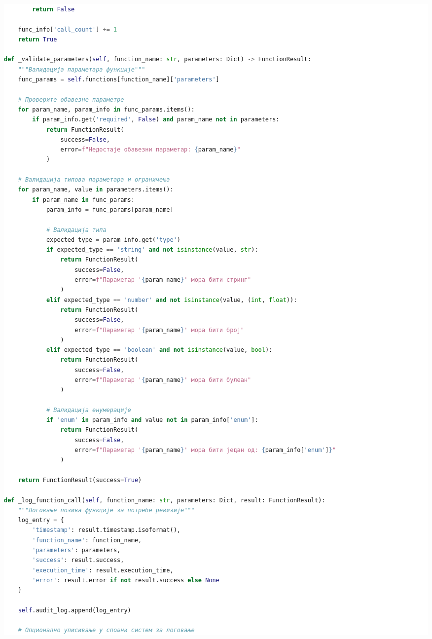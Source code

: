 ```python
        return False
    
    func_info['call_count'] += 1
    return True

def _validate_parameters(self, function_name: str, parameters: Dict) -> FunctionResult:
    """Валидација параметара функције"""
    func_params = self.functions[function_name]['parameters']
    
    # Проверите обавезне параметре
    for param_name, param_info in func_params.items():
        if param_info.get('required', False) and param_name not in parameters:
            return FunctionResult(
                success=False,
                error=f"Недостаје обавезни параметар: {param_name}"
            )
    
    # Валидација типова параметара и ограничења
    for param_name, value in parameters.items():
        if param_name in func_params:
            param_info = func_params[param_name]
            
            # Валидација типа
            expected_type = param_info.get('type')
            if expected_type == 'string' and not isinstance(value, str):
                return FunctionResult(
                    success=False,
                    error=f"Параметар '{param_name}' мора бити стринг"
                )
            elif expected_type == 'number' and not isinstance(value, (int, float)):
                return FunctionResult(
                    success=False,
                    error=f"Параметар '{param_name}' мора бити број"
                )
            elif expected_type == 'boolean' and not isinstance(value, bool):
                return FunctionResult(
                    success=False,
                    error=f"Параметар '{param_name}' мора бити булеан"
                )
            
            # Валидација енумерације
            if 'enum' in param_info and value not in param_info['enum']:
                return FunctionResult(
                    success=False,
                    error=f"Параметар '{param_name}' мора бити један од: {param_info['enum']}"
                )
    
    return FunctionResult(success=True)

def _log_function_call(self, function_name: str, parameters: Dict, result: FunctionResult):
    """Логовање позива функције за потребе ревизије"""
    log_entry = {
        'timestamp': result.timestamp.isoformat(),
        'function_name': function_name,
        'parameters': parameters,
        'success': result.success,
        'execution_time': result.execution_time,
        'error': result.error if not result.success else None
    }
    
    self.audit_log.append(log_entry)
    
    # Опционално уписивање у спољни систем за логовање
```